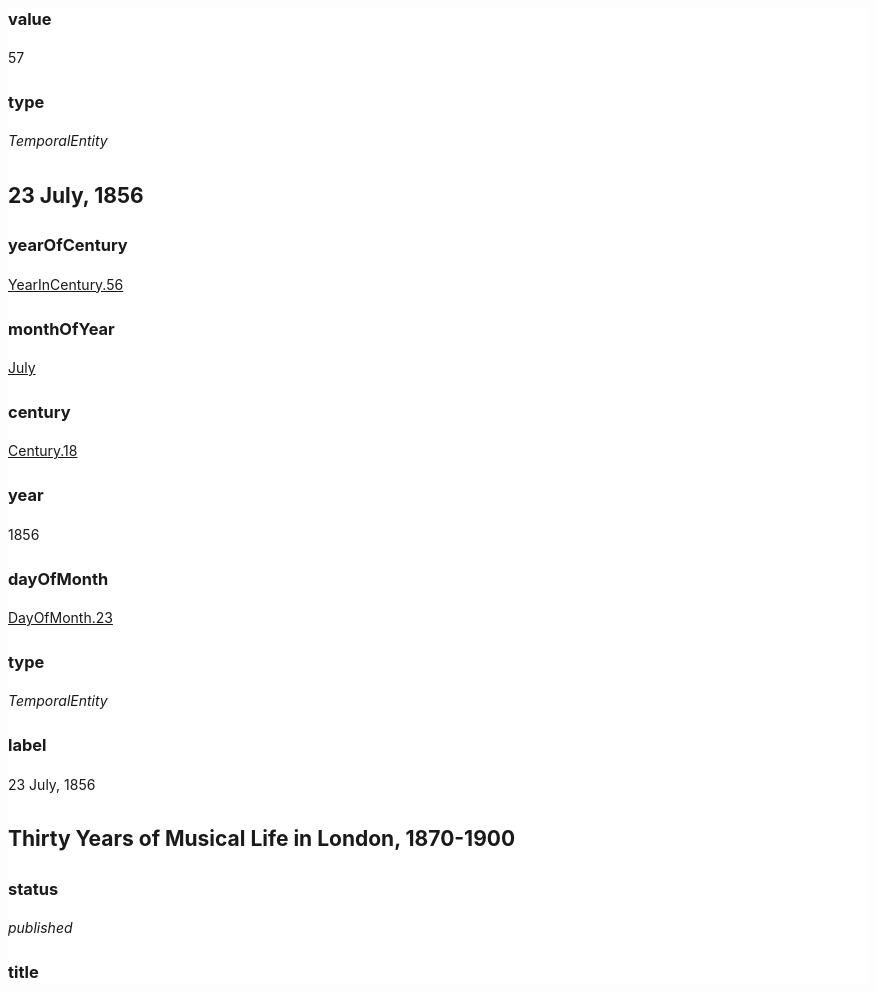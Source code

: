 ### value


57

### type


*TemporalEntity*

## 23 July, 1856

### yearOfCentury


[YearInCentury.56](#YearInCentury.56)

### monthOfYear


[July](#July)

### century


[Century.18](#Century.18)

### year


1856

### dayOfMonth


[DayOfMonth.23](#DayOfMonth.23)

### type


*TemporalEntity*

### label


23 July, 1856

## Thirty Years of Musical Life in London, 1870-1900

### status


*published*

### title
